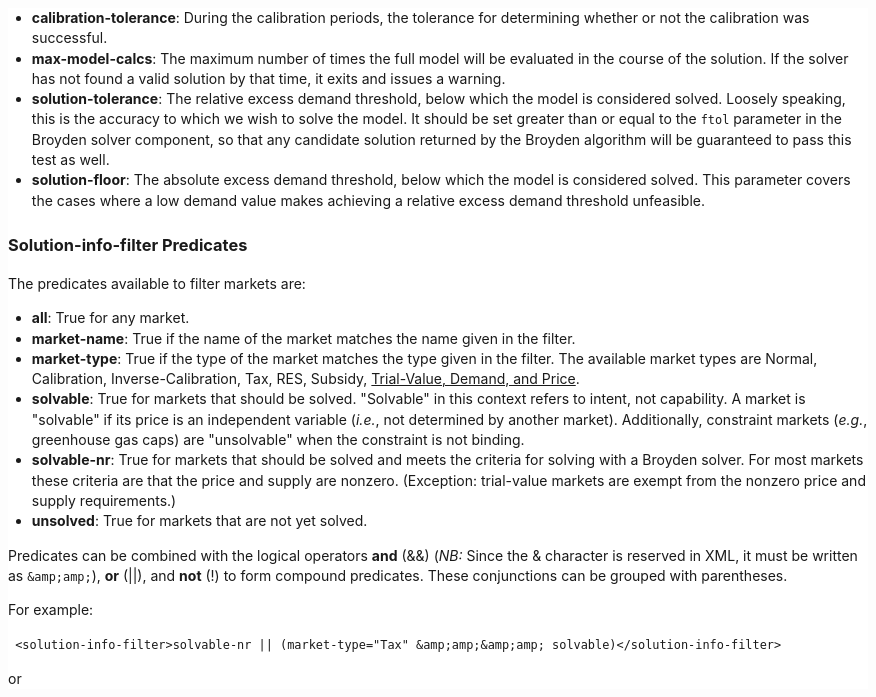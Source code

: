 * **calibration-tolerance**: During the calibration periods, the
  tolerance for determining whether or not the calibration was
  successful.
* **max-model-calcs**: The maximum number of times the full model will
  be evaluated in the course of the solution. If the solver has not
  found a valid solution by that time, it exits and issues a warning.  
* **solution-tolerance**: The relative excess demand threshold, below
  which the model is considered solved. Loosely speaking, this is the
  accuracy to which we wish to solve the model.  It should be set
  greater than or equal to the `ftol` parameter in the Broyden solver
  component, so that any candidate solution returned by the Broyden
  algorithm will be guaranteed to pass this test as well.  
* **solution-floor**: The absolute excess demand threshold, below
  which the model is considered solved. This parameter covers the
  cases where a low demand value makes achieving a relative excess
  demand threshold unfeasible.  

<a name="Solution-info-filter-Predicates"></a>

### Solution-info-filter Predicates

The predicates available to filter markets are:

* **all**: True for any market.  
* **market-name**: True if the name of the market matches the name
  given in the filter.  
* **market-type**: True if the type of the market matches the type
  given in the filter. The available market types are Normal,
  Calibration, Inverse-Calibration, Tax, RES, Subsidy,
  [Trial-Value, Demand, and Price](Cycle-breaking-in-GCAM.html).  
* **solvable**: True for markets that should be solved. "Solvable" in
  this context refers to intent, not capability. A market is
  "solvable" if its price is an independent variable (*i.e.*, not
  determined by another market). Additionally, constraint markets
  (*e.g.*, greenhouse gas caps) are "unsolvable" when the constraint
  is not binding.
* **solvable-nr**: True for markets that should be solved and meets
  the criteria for solving with a Broyden solver. For most
  markets these criteria are that the price and supply are
  nonzero. (Exception: trial-value markets are exempt from the nonzero
  price and supply requirements.)
* **unsolved**: True for markets that are not yet solved.  

Predicates can be combined with the logical operators **and** (&&)
(*NB:* Since the & character is reserved in XML, it must be written as
`&amp;amp;`), **or** (||), and **not** (!) to form compound
predicates. These conjunctions can be grouped with parentheses. 

For example:

` <solution-info-filter>solvable-nr || (market-type="Tax" &amp;amp;&amp;amp; solvable)</solution-info-filter>`

or
